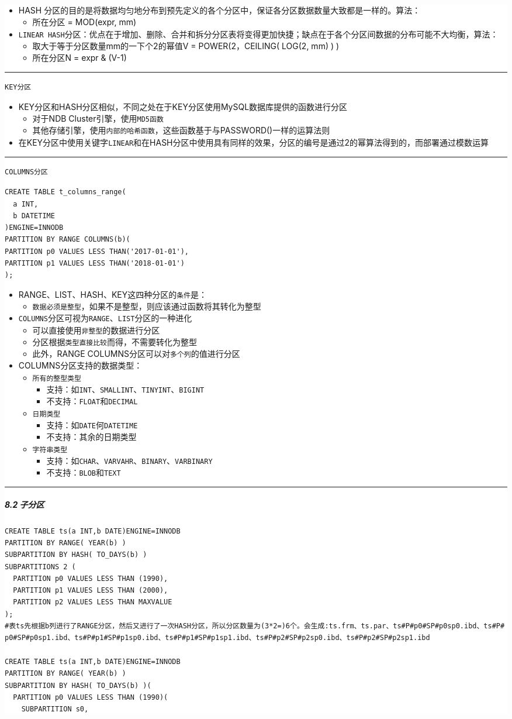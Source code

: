 - HASH 分区的目的是将数据均匀地分布到预先定义的各个分区中，保证各分区数据数量大致都是一样的。算法：
  - 所在分区 = MOD(expr, mm)
- `LINEAR HASH`分区：优点在于增加、删除、合并和拆分分区表将变得更加快捷；缺点在于各个分区间数据的分布可能不大均衡，算法：
  - 取大于等于分区数量mm的一下个2的幂值V = POWER(2，CEILING( LOG(2, mm) )   )
  - 所在分区N = expr & (V-1)

---

`KEY分区`

- KEY分区和HASH分区相似，不同之处在于KEY分区使用MySQL数据库提供的函数进行分区
  - 对于NDB Cluster引擎，使用`MD5函数`
  - 其他存储引擎，使用`内部的哈希函数`，这些函数基于与PASSWORD()一样的运算法则
- 在KEY分区中使用关键字`LINEAR`和在HASH分区中使用具有同样的效果，分区的编号是通过2的幂算法得到的，而部署通过模数运算

---

`COLUMNS分区`

```mysql
CREATE TABLE t_columns_range(
  a INT,
  b DATETIME
)ENGINE=INNODB
PARTITION BY RANGE COLUMNS(b)(
PARTITION p0 VALUES LESS THAN('2017-01-01'),
PARTITION p1 VALUES LESS THAN('2018-01-01')
);
```

- RANGE、LIST、HASH、KEY这四种分区的`条件`是：
  - `数据必须是整型`，如果不是整型，则应该通过函数将其转化为整型
- `COLUMNS`分区可视为`RANGE`、`LIST`分区的一种进化
  - 可以直接使用`非整型`的数据进行分区
  - 分区根据`类型直接比较`而得，不需要转化为整型
  - 此外，RANGE COLUMNS分区可以对`多个列`的值进行分区
- COLUMNS分区支持的数据类型：
  - `所有的整型类型`
    - 支持：如`INT`、`SMALLINT`、`TINYINT`、`BIGINT`
    - 不支持：`FLOAT`和`DECIMAL`
  - `日期类型`
    - 支持：如`DATE`何`DATETIME`
    - 不支持：其余的日期类型
  - `字符串类型`
    - 支持：如`CHAR`、`VARVAHR`、`BINARY`、`VARBINARY`
    - 不支持：`BLOB`和`TEXT`

------

##### 8.2 子分区

```mysql
CREATE TABLE ts(a INT,b DATE)ENGINE=INNODB
PARTITION BY RANGE( YEAR(b) )
SUBPARTITION BY HASH( TO_DAYS(b) )
SUBPARTITIONS 2 (
  PARTITION p0 VALUES LESS THAN (1990),
  PARTITION p1 VALUES LESS THAN (2000),
  PARTITION p2 VALUES LESS THAN MAXVALUE
); 
#表ts先根据b列进行了RANGE分区，然后又进行了一次HASH分区，所以分区数量为(3*2=)6个。会生成:ts.frm、ts.par、ts#P#p0#SP#p0sp0.ibd、ts#P#p0#SP#p0sp1.ibd、ts#P#p1#SP#p1sp0.ibd、ts#P#p1#SP#p1sp1.ibd、ts#P#p2#SP#p2sp0.ibd、ts#P#p2#SP#p2sp1.ibd

CREATE TABLE ts(a INT,b DATE)ENGINE=INNODB
PARTITION BY RANGE( YEAR(b) )
SUBPARTITION BY HASH( TO_DAYS(b) )(
  PARTITION p0 VALUES LESS THAN (1990)(
    SUBPARTITION s0,
```